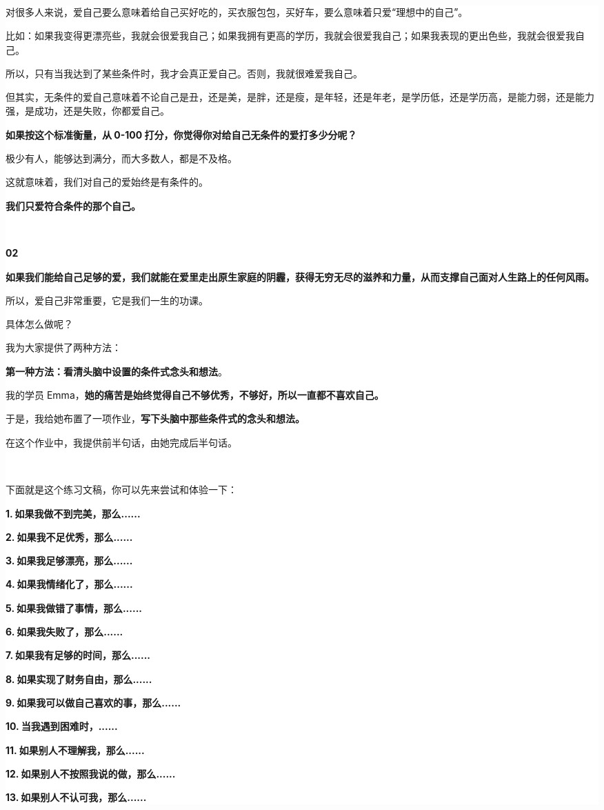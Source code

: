 对很多人来说，爱自己要么意味着给自己买好吃的，买衣服包包，买好车，要么意味着只爱“理想中的自己”。

比如：如果我变得更漂亮些，我就会很爱我自己；如果我拥有更高的学历，我就会很爱我自己；如果我表现的更出色些，我就会很爱我自己。

所以，只有当我达到了某些条件时，我才会真正爱自己。否则，我就很难爱我自己。

但其实，无条件的爱自己意味着不论自己是丑，还是美，是胖，还是瘦，是年轻，还是年老，是学历低，还是学历高，是能力弱，还是能力强，是成功，还是失败，你都爱自己。

**如果按这个标准衡量，从 0-100 打分，你觉得你对给自己无条件的爱打多少分呢？**

极少有人，能够达到满分，而大多数人，都是不及格。

这就意味着，我们对自己的爱始终是有条件的。

**我们只爱符合条件的那个自己。**

&nbsp;

**02**

**如果我们能给自己足够的爱，我们就能在爱里走出原生家庭的阴霾，获得无穷无尽的滋养和力量，从而支撑自己面对人生路上的任何风雨。**

所以，爱自己非常重要，它是我们一生的功课。

具体怎么做呢？

我为大家提供了两种方法：

**第一种方法：看清头脑中设置的条件式念头和想法**。

我的学员 Emma，**她的痛苦是始终觉得自己不够优秀，不够好，所以一直都不喜欢自己。**

于是，我给她布置了一项作业，**写下头脑中那些条件式的念头和想法。**

在这个作业中，我提供前半句话，由她完成后半句话。

&nbsp;

下面就是这个练习文稿，你可以先来尝试和体验一下：

**1. 如果我做不到完美，那么......**

**2. 如果我不足优秀，那么......**

**3. 如果我足够漂亮，那么......**

**4. 如果我情绪化了，那么......**

**5. 如果我做错了事情，那么......**

**6. 如果我失败了，那么......**

**7. 如果我有足够的时间，那么......**

**8. 如果实现了财务自由，那么......**

**9. 如果我可以做自己喜欢的事，那么......**

**10. 当我遇到困难时，......**

**11. 如果别人不理解我，那么......**

**12. 如果别人不按照我说的做，那么......**

**13. 如果别人不认可我，那么......**

